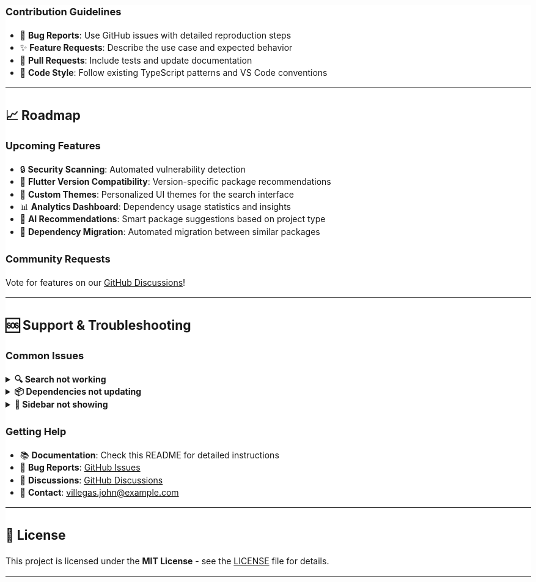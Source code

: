 ### **Contribution Guidelines**

- 🐛 **Bug Reports**: Use GitHub issues with detailed reproduction steps
- ✨ **Feature Requests**: Describe the use case and expected behavior
- 🔧 **Pull Requests**: Include tests and update documentation
- 📝 **Code Style**: Follow existing TypeScript patterns and VS Code conventions

---

## 📈 Roadmap

### **Upcoming Features**

- 🔒 **Security Scanning**: Automated vulnerability detection
- 📱 **Flutter Version Compatibility**: Version-specific package recommendations
- 🎨 **Custom Themes**: Personalized UI themes for the search interface
- 📊 **Analytics Dashboard**: Dependency usage statistics and insights
- 🤖 **AI Recommendations**: Smart package suggestions based on project type
- 🔄 **Dependency Migration**: Automated migration between similar packages

### **Community Requests**

Vote for features on our [GitHub Discussions](https://github.com/flutter-dev/smart-pub-manager/discussions)!

---

## 🆘 Support & Troubleshooting

### **Common Issues**

<details><summary><strong>🔍 Search not working</strong></summary></details>

<details><summary><strong>📦 Dependencies not updating</strong></summary></details>

<details><summary><strong>🎯 Sidebar not showing</strong></summary></details>

### **Getting Help**

- 📚 **Documentation**: Check this README for detailed instructions
- 🐛 **Bug Reports**: [GitHub Issues](https://github.com/flutter-dev/smart-pub-manager/issues)
- 💬 **Discussions**: [GitHub Discussions](https://github.com/flutter-dev/smart-pub-manager/discussions)
- 📧 **Contact**: villegas.john@example.com

---

## 📄 License

This project is licensed under the **MIT License** - see the [LICENSE](LICENSE) file for details.

---
